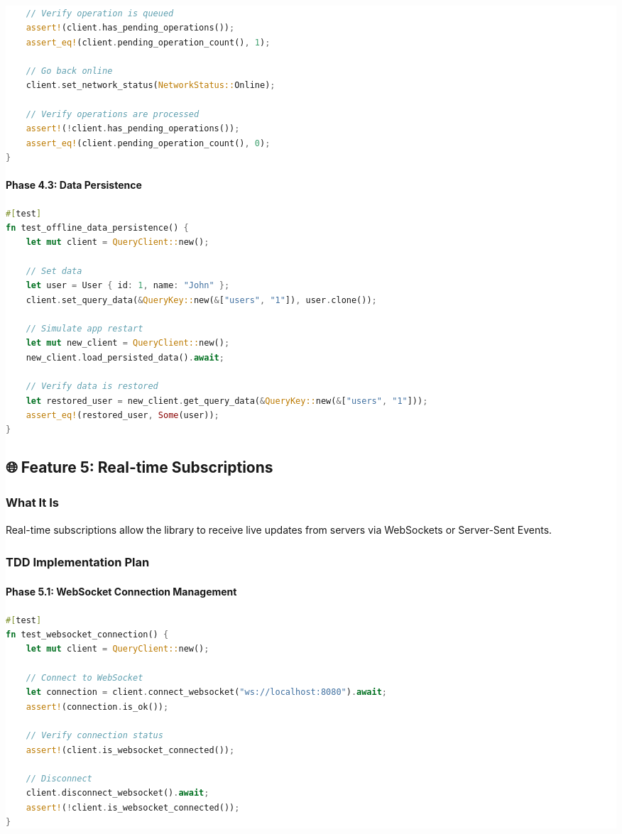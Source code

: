 ```rust
    // Verify operation is queued
    assert!(client.has_pending_operations());
    assert_eq!(client.pending_operation_count(), 1);
    
    // Go back online
    client.set_network_status(NetworkStatus::Online);
    
    // Verify operations are processed
    assert!(!client.has_pending_operations());
    assert_eq!(client.pending_operation_count(), 0);
}
```

#### **Phase 4.3: Data Persistence**
```rust
#[test]
fn test_offline_data_persistence() {
    let mut client = QueryClient::new();
    
    // Set data
    let user = User { id: 1, name: "John" };
    client.set_query_data(&QueryKey::new(&["users", "1"]), user.clone());
    
    // Simulate app restart
    let mut new_client = QueryClient::new();
    new_client.load_persisted_data().await;
    
    // Verify data is restored
    let restored_user = new_client.get_query_data(&QueryKey::new(&["users", "1"]));
    assert_eq!(restored_user, Some(user));
}
```

## 🌐 **Feature 5: Real-time Subscriptions**

### **What It Is**
Real-time subscriptions allow the library to receive live updates from servers via WebSockets or Server-Sent Events.

### **TDD Implementation Plan**

#### **Phase 5.1: WebSocket Connection Management**
```rust
#[test]
fn test_websocket_connection() {
    let mut client = QueryClient::new();
    
    // Connect to WebSocket
    let connection = client.connect_websocket("ws://localhost:8080").await;
    assert!(connection.is_ok());
    
    // Verify connection status
    assert!(client.is_websocket_connected());
    
    // Disconnect
    client.disconnect_websocket().await;
    assert!(!client.is_websocket_connected());
}
```
